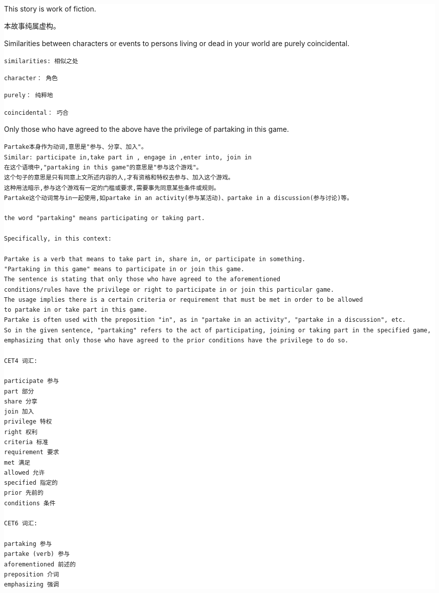 
This story is work of fiction.  

本故事纯属虚构。

Similarities between characters or events to persons living or dead in your world are purely coincidental.  

`similarities: 相似之处  `

`character： 角色 `  

`purely： 纯粹地  `

`coincidental： 巧合  `


Only those who have agreed to the above have the privilege of partaking in this game.

```
Partake本身作为动词,意思是"参与、分享、加入"。
Similar: participate in,take part in , engage in ,enter into, join in
在这个语境中,"partaking in this game"的意思是"参与这个游戏"。
这个句子的意思是只有同意上文所述内容的人,才有资格和特权去参与、加入这个游戏。
这种用法暗示,参与这个游戏有一定的门槛或要求,需要事先同意某些条件或规则。
Partake这个动词常与in一起使用,如partake in an activity(参与某活动)、partake in a discussion(参与讨论)等。

the word "partaking" means participating or taking part.

Specifically, in this context:

Partake is a verb that means to take part in, share in, or participate in something.
"Partaking in this game" means to participate in or join this game.
The sentence is stating that only those who have agreed to the aforementioned 
conditions/rules have the privilege or right to participate in or join this particular game.
The usage implies there is a certain criteria or requirement that must be met in order to be allowed 
to partake in or take part in this game.
Partake is often used with the preposition "in", as in "partake in an activity", "partake in a discussion", etc.
So in the given sentence, "partaking" refers to the act of participating, joining or taking part in the specified game, 
emphasizing that only those who have agreed to the prior conditions have the privilege to do so.

CET4 词汇:

participate 参与
part 部分
share 分享
join 加入
privilege 特权
right 权利
criteria 标准
requirement 要求
met 满足
allowed 允许
specified 指定的
prior 先前的
conditions 条件

CET6 词汇:

partaking 参与
partake (verb) 参与
aforementioned 前述的
preposition 介词
emphasizing 强调

```